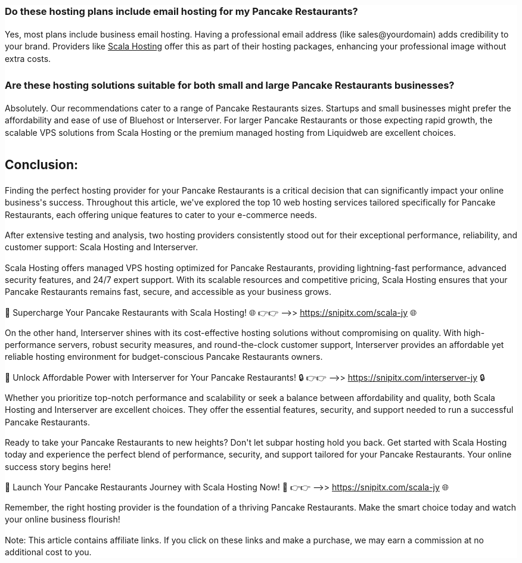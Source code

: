 ### Do these hosting plans include email hosting for my Pancake Restaurants? 
Yes, most plans include business email hosting. Having a professional email address (like sales@yourdomain) adds credibility to your brand. Providers like [Scala Hosting](https://snipitx.com/scala-jy) offer this as part of their hosting packages, enhancing your professional image without extra costs.

### Are these hosting solutions suitable for both small and large Pancake Restaurants businesses? 
Absolutely. Our recommendations cater to a range of Pancake Restaurants sizes. Startups and small businesses might prefer the affordability and ease of use of Bluehost or Interserver. For larger Pancake Restaurants or those expecting rapid growth, the scalable VPS solutions from Scala Hosting or the premium managed hosting from Liquidweb are excellent choices.

## Conclusion:

Finding the perfect hosting provider for your Pancake Restaurants is a critical decision that can significantly impact your online business's success. Throughout this article, we've explored the top 10 web hosting services tailored specifically for Pancake Restaurants, each offering unique features to cater to your e-commerce needs.

After extensive testing and analysis, two hosting providers consistently stood out for their exceptional performance, reliability, and customer support: Scala Hosting and Interserver.

Scala Hosting offers managed VPS hosting optimized for Pancake Restaurants, providing lightning-fast performance, advanced security features, and 24/7 expert support. With its scalable resources and competitive pricing, Scala Hosting ensures that your Pancake Restaurants remains fast, secure, and accessible as your business grows.

🚀 Supercharge Your Pancake Restaurants with Scala Hosting! 🌐
👉👉 -->> https://snipitx.com/scala-jy 🌐

On the other hand, Interserver shines with its cost-effective hosting solutions without compromising on quality. With high-performance servers, robust security measures, and round-the-clock customer support, Interserver provides an affordable yet reliable hosting environment for budget-conscious Pancake Restaurants owners.

💸 Unlock Affordable Power with Interserver for Your Pancake Restaurants! 🔒
👉👉 -->> https://snipitx.com/interserver-jy 🔒

Whether you prioritize top-notch performance and scalability or seek a balance between affordability and quality, both Scala Hosting and Interserver are excellent choices. They offer the essential features, security, and support needed to run a successful Pancake Restaurants.

Ready to take your Pancake Restaurants to new heights? Don't let subpar hosting hold you back. Get started with Scala Hosting today and experience the perfect blend of performance, security, and support tailored for your Pancake Restaurants. Your online success story begins here!

🚀 Launch Your Pancake Restaurants Journey with Scala Hosting Now! 🌟
👉👉 -->> https://snipitx.com/scala-jy 🌐

Remember, the right hosting provider is the foundation of a thriving Pancake Restaurants. Make the smart choice today and watch your online business flourish!

Note: This article contains affiliate links. If you click on these links and make a purchase, we may earn a commission at no additional cost to you.